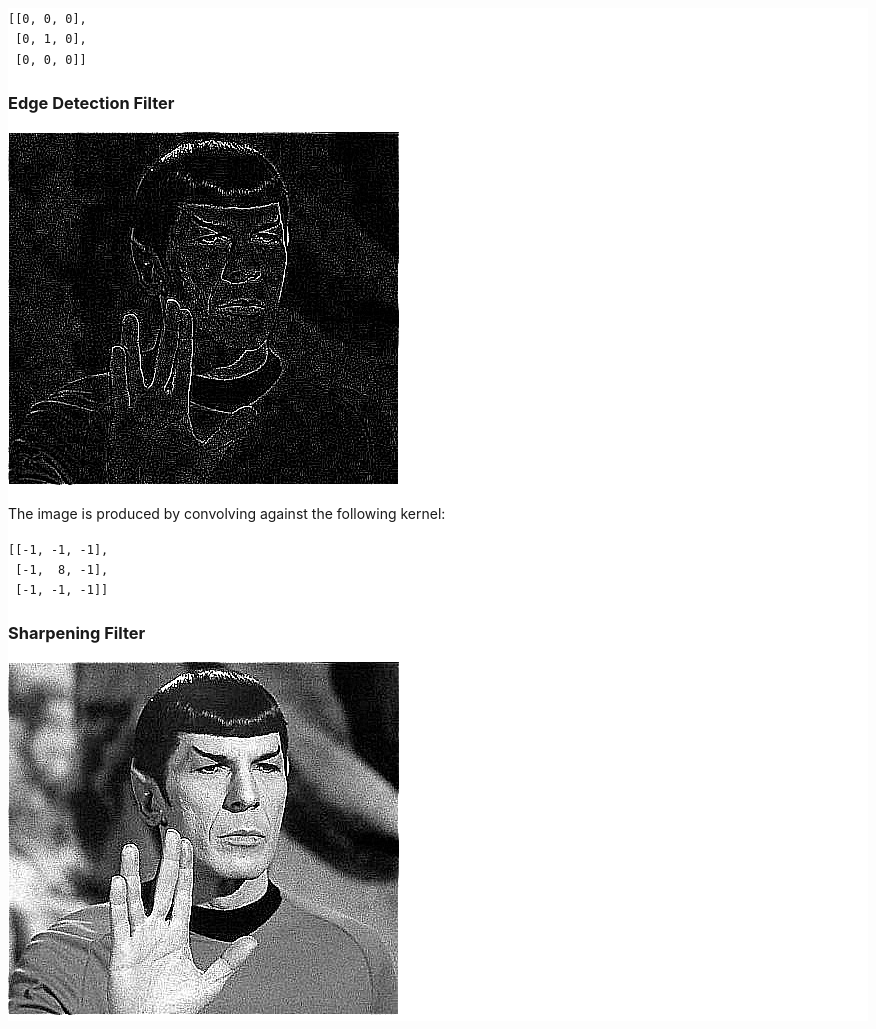 ````
[[0, 0, 0],
 [0, 1, 0],
 [0, 0, 0]]
````

### Edge Detection Filter


![image after edge detection filter](filtered_edge.jpg)

The image is produced by convolving against the following kernel:

````
[[-1, -1, -1],
 [-1,  8, -1],
 [-1, -1, -1]]
````


### Sharpening Filter
![image after sharpening filter](filtered_sharp.jpg)
